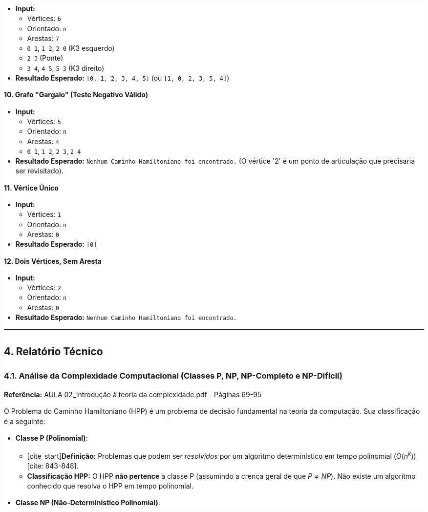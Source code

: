   * **Input:**
      * Vértices: `6`
      * Orientado: `n`
      * Arestas: `7`
      * `0 1`, `1 2`, `2 0` (K3 esquerdo)
      * `2 3` (Ponte)
      * `3 4`, `4 5`, `5 3` (K3 direito)
  * **Resultado Esperado:** `[0, 1, 2, 3, 4, 5]` (ou `[1, 0, 2, 3, 5, 4]`)

**10. Grafo "Gargalo" (Teste Negativo Válido)**

  * **Input:**
      * Vértices: `5`
      * Orientado: `n`
      * Arestas: `4`
      * `0 1`, `1 2`, `2 3`, `2 4`
  * **Resultado Esperado:** `Nenhum Caminho Hamiltoniano foi encontrado.` (O vértice '2' é um ponto de articulação que precisaria ser revisitado).

**11. Vértice Único**

  * **Input:**
      * Vértices: `1`
      * Orientado: `n`
      * Arestas: `0`
  * **Resultado Esperado:** `[0]`

**12. Dois Vértices, Sem Aresta**

  * **Input:**
      * Vértices: `2`
      * Orientado: `n`
      * Arestas: `0`
  * **Resultado Esperado:** `Nenhum Caminho Hamiltoniano foi encontrado.`

-----

## 4\. Relatório Técnico

### 4.1. Análise da Complexidade Computacional (Classes P, NP, NP-Completo e NP-Difícil)

**Referência:** AULA 02\_Introdução à teoria da complexidade.pdf - Páginas 69-95

O Problema do Caminho Hamiltoniano (HPP) é um problema de decisão fundamental na teoria da computação. Sua classificação é a seguinte:

  * **Classe P (Polinomial)**:

      * [cite\_start]**Definição:** Problemas que podem ser *resolvidos* por um algoritmo determinístico em tempo polinomial ($O(n^k)$) [cite: 843-848].
      * **Classificação HPP:** O HPP **não pertence** à classe P (assumindo a crença geral de que $P \ne NP$). Não existe um algoritmo conhecido que resolva o HPP em tempo polinomial.

  * **Classe NP (Não-Determinístico Polinomial)**:
